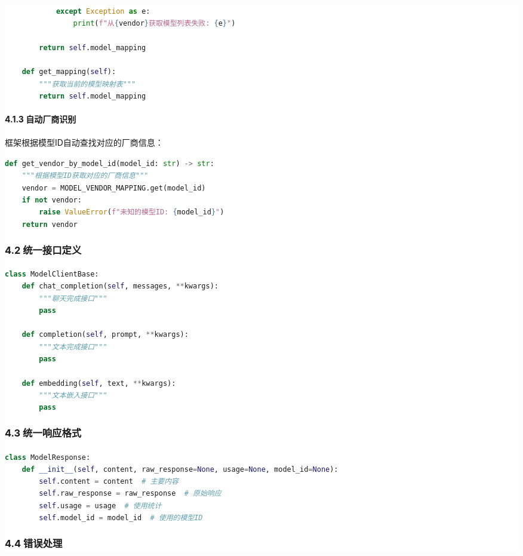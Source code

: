 ```python
            except Exception as e:
                print(f"从{vendor}获取模型列表失败: {e}")
        
        return self.model_mapping
    
    def get_mapping(self):
        """获取当前的模型映射表"""
        return self.model_mapping
```

#### 4.1.3 自动厂商识别

框架根据模型ID自动查找对应的厂商信息：

```python
def get_vendor_by_model_id(model_id: str) -> str:
    """根据模型ID获取对应的厂商信息"""
    vendor = MODEL_VENDOR_MAPPING.get(model_id)
    if not vendor:
        raise ValueError(f"未知的模型ID: {model_id}")
    return vendor
```

### 4.2 统一接口定义

```python
class ModelClientBase:
    def chat_completion(self, messages, **kwargs):
        """聊天完成接口"""
        pass
        
    def completion(self, prompt, **kwargs):
        """文本完成接口"""
        pass
        
    def embedding(self, text, **kwargs):
        """文本嵌入接口"""
        pass
```

### 4.3 统一响应格式

```python
class ModelResponse:
    def __init__(self, content, raw_response=None, usage=None, model_id=None):
        self.content = content  # 主要内容
        self.raw_response = raw_response  # 原始响应
        self.usage = usage  # 使用统计
        self.model_id = model_id  # 使用的模型ID
```

### 4.4 错误处理
